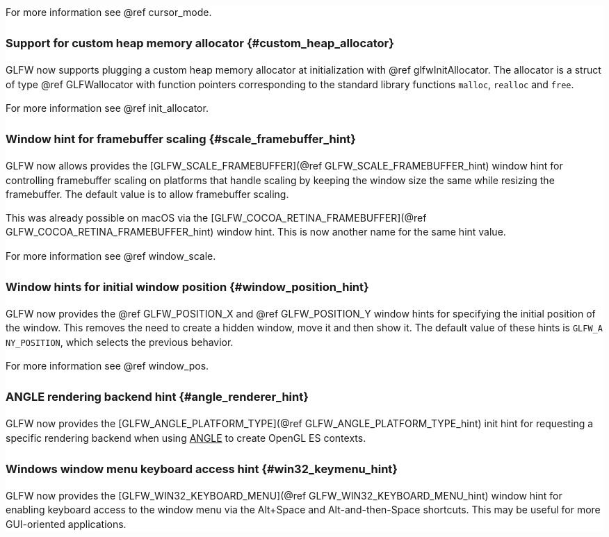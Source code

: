 For more information see @ref cursor_mode.


### Support for custom heap memory allocator {#custom_heap_allocator}

GLFW now supports plugging a custom heap memory allocator at initialization with
@ref glfwInitAllocator.  The allocator is a struct of type @ref GLFWallocator
with function pointers corresponding to the standard library functions `malloc`,
`realloc` and `free`.

For more information see @ref init_allocator.


### Window hint for framebuffer scaling {#scale_framebuffer_hint}

GLFW now allows provides the
[GLFW_SCALE_FRAMEBUFFER](@ref GLFW_SCALE_FRAMEBUFFER_hint) window hint for
controlling framebuffer scaling on platforms that handle scaling by keeping the
window size the same while resizing the framebuffer.  The default value is to
allow framebuffer scaling.

This was already possible on macOS via the
[GLFW_COCOA_RETINA_FRAMEBUFFER](@ref GLFW_COCOA_RETINA_FRAMEBUFFER_hint) window
hint.  This is now another name for the same hint value.

For more information see @ref window_scale.


### Window hints for initial window position {#window_position_hint}

GLFW now provides the @ref GLFW_POSITION_X and @ref GLFW_POSITION_Y window hints for
specifying the initial position of the window.  This removes the need to create a hidden
window, move it and then show it.  The default value of these hints is
`GLFW_ANY_POSITION`, which selects the previous behavior.

For more information see @ref window_pos.


### ANGLE rendering backend hint {#angle_renderer_hint}

GLFW now provides the
[GLFW_ANGLE_PLATFORM_TYPE](@ref GLFW_ANGLE_PLATFORM_TYPE_hint) init hint for
requesting a specific rendering backend when using [ANGLE][] to create OpenGL ES
contexts.

[ANGLE]: https://chromium.googlesource.com/angle/angle/


### Windows window menu keyboard access hint {#win32_keymenu_hint}

GLFW now provides the
[GLFW_WIN32_KEYBOARD_MENU](@ref GLFW_WIN32_KEYBOARD_MENU_hint) window hint for
enabling keyboard access to the window menu via the Alt+Space and
Alt-and-then-Space shortcuts.  This may be useful for more GUI-oriented
applications.
